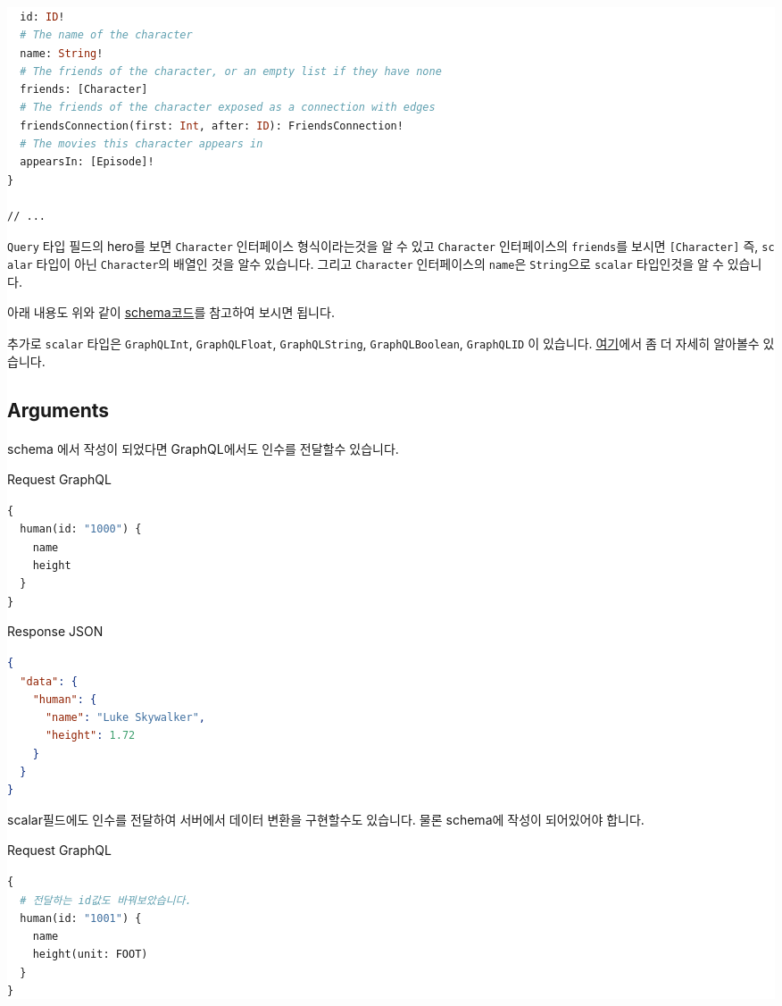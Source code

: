 ```graphql
  id: ID!
  # The name of the character
  name: String!
  # The friends of the character, or an empty list if they have none
  friends: [Character]
  # The friends of the character exposed as a connection with edges
  friendsConnection(first: Int, after: ID): FriendsConnection!
  # The movies this character appears in
  appearsIn: [Episode]!
}

// ...

```
`Query` 타입 필드의 hero를 보면 `Character` 인터페이스 형식이라는것을 알 수 있고 `Character` 인터페이스의 `friends`를 보시면 `[Character]` 즉, `scalar` 타입이 아닌 `Character`의 배열인 것을 알수 있습니다. 그리고 `Character` 인터페이스의 `name`은 `String`으로 `scalar` 타입인것을 알 수 있습니다.

아래 내용도 위와 같이 [schema코드](https://github.com/graphql/graphql.github.io/blob/e7b61aa37cbdf5972f895113a88c1459cf43aca4/site/_core/swapiSchema.js)를 참고하여 보시면 됩니다.

추가로 `scalar` 타입은 `GraphQLInt`, `GraphQLFloat`, `GraphQLString`, `GraphQLBoolean`, `GraphQLID` 이 있습니다. [여기](http://graphql.org/graphql-js/type/#scalars)에서 좀 더 자세히 알아볼수 있습니다.


## Arguments

schema 에서 작성이 되었다면 GraphQL에서도 인수를 전달할수 있습니다.

Request GraphQL
```graphql
{
  human(id: "1000") {
    name
    height
  }
}
```

Response JSON
```json
{
  "data": {
    "human": {
      "name": "Luke Skywalker",
      "height": 1.72
    }
  }
}
```

scalar필드에도 인수를 전달하여 서버에서 데이터 변환을 구현할수도 있습니다. 물론 schema에 작성이 되어있어야 합니다.

Request GraphQL
```graphql
{
  # 전달하는 id값도 바꿔보았습니다.
  human(id: "1001") {
    name
    height(unit: FOOT)
  }
}
```

